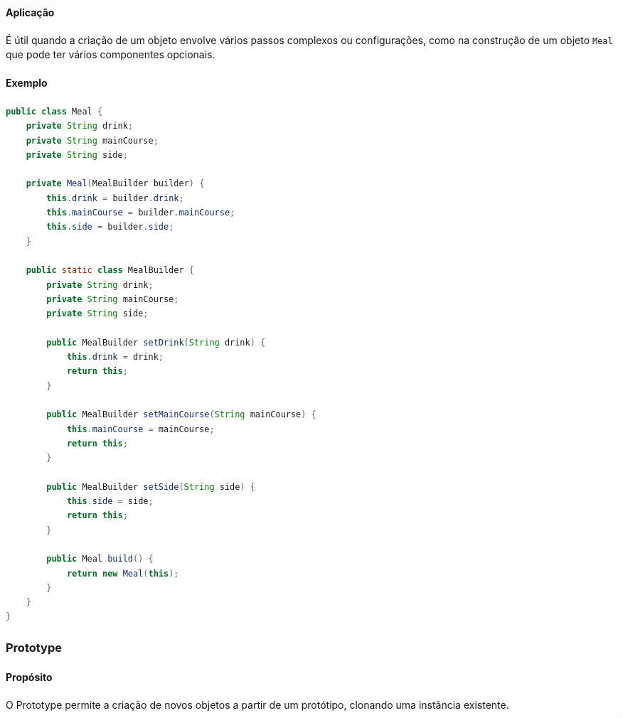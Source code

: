 #### Aplicação

É útil quando a criação de um objeto envolve vários passos complexos ou configurações, como na construção de um
objeto `Meal` que pode ter vários componentes opcionais.

#### Exemplo

```java
public class Meal {
    private String drink;
    private String mainCourse;
    private String side;

    private Meal(MealBuilder builder) {
        this.drink = builder.drink;
        this.mainCourse = builder.mainCourse;
        this.side = builder.side;
    }

    public static class MealBuilder {
        private String drink;
        private String mainCourse;
        private String side;

        public MealBuilder setDrink(String drink) {
            this.drink = drink;
            return this;
        }

        public MealBuilder setMainCourse(String mainCourse) {
            this.mainCourse = mainCourse;
            return this;
        }

        public MealBuilder setSide(String side) {
            this.side = side;
            return this;
        }

        public Meal build() {
            return new Meal(this);
        }
    }
}
```

### Prototype

#### Propósito

O Prototype permite a criação de novos objetos a partir de um protótipo, clonando uma instância existente.
